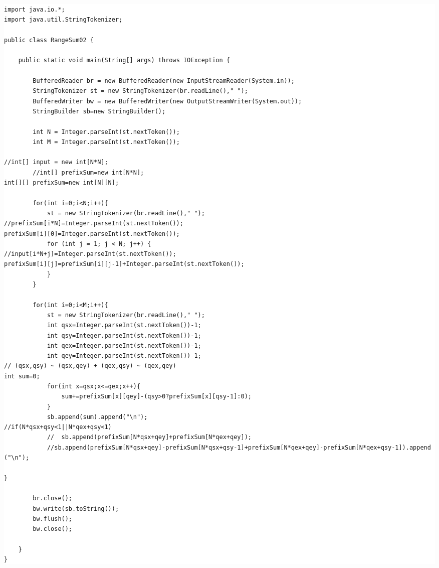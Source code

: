     import java.io.*;
    import java.util.StringTokenizer;
    
    public class RangeSum02 {
    
        public static void main(String[] args) throws IOException {
    
            BufferedReader br = new BufferedReader(new InputStreamReader(System.in));
            StringTokenizer st = new StringTokenizer(br.readLine()," ");
            BufferedWriter bw = new BufferedWriter(new OutputStreamWriter(System.out));
            StringBuilder sb=new StringBuilder();
    
            int N = Integer.parseInt(st.nextToken());
            int M = Integer.parseInt(st.nextToken());
    
    //int[] input = new int[N*N];
            //int[] prefixSum=new int[N*N];
    int[][] prefixSum=new int[N][N];
    
            for(int i=0;i<N;i++){
                st = new StringTokenizer(br.readLine()," ");
    //prefixSum[i*N]=Integer.parseInt(st.nextToken());
    prefixSum[i][0]=Integer.parseInt(st.nextToken());
                for (int j = 1; j < N; j++) {
    //input[i*N+j]=Integer.parseInt(st.nextToken());
    prefixSum[i][j]=prefixSum[i][j-1]+Integer.parseInt(st.nextToken());
                }
            }
    
            for(int i=0;i<M;i++){
                st = new StringTokenizer(br.readLine()," ");
                int qsx=Integer.parseInt(st.nextToken())-1;
                int qsy=Integer.parseInt(st.nextToken())-1;
                int qex=Integer.parseInt(st.nextToken())-1;
                int qey=Integer.parseInt(st.nextToken())-1;
    // (qsx,qsy) ~ (qsx,qey) + (qex,qsy) ~ (qex,qey)
    int sum=0;
                for(int x=qsx;x<=qex;x++){
                    sum+=prefixSum[x][qey]-(qsy>0?prefixSum[x][qsy-1]:0);
                }
                sb.append(sum).append("\n");
    //if(N*qsx+qsy<1||N*qex+qsy<1)
                //  sb.append(prefixSum[N*qsx+qey]+prefixSum[N*qex+qey]);
                //sb.append(prefixSum[N*qsx+qey]-prefixSum[N*qsx+qsy-1]+prefixSum[N*qex+qey]-prefixSum[N*qex+qsy-1]).append("\n");
    
    }
    
            br.close();
            bw.write(sb.toString());
            bw.flush();
            bw.close();
    
        }
    }
    